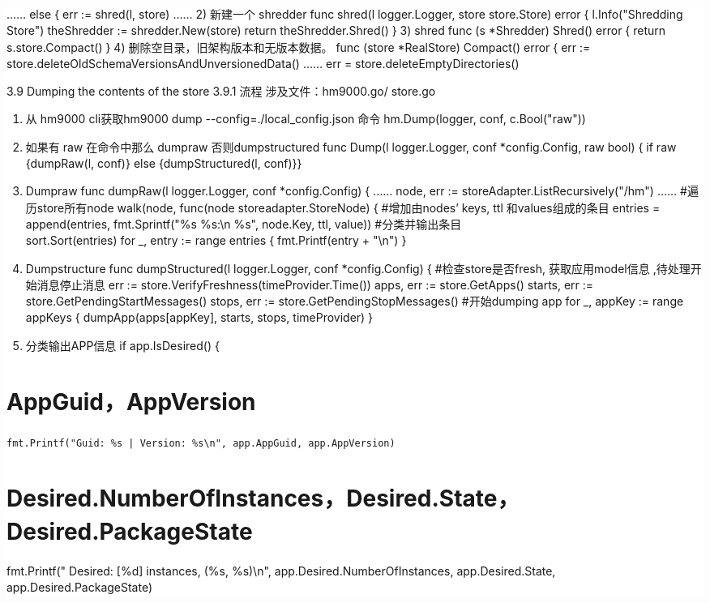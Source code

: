 ……
	else {
			err := shred(l, store)
……
2)	新建一个 shredder 
func shred(l logger.Logger, store store.Store) error {
	l.Info("Shredding Store")
	theShredder := shredder.New(store)
	return theShredder.Shred()
}
3)	shred 
func (s *Shredder) Shred() error {
	return s.store.Compact()
}
4)	删除空目录，旧架构版本和无版本数据。 
func (store *RealStore) Compact() error {
	err := store.deleteOldSchemaVersionsAndUnversionedData()
……
	err = store.deleteEmptyDirectories()

3.9 Dumping the contents of the store
3.9.1 流程
	涉及文件：hm9000.go/ store.go
1)	从 hm9000 cli获取hm9000 dump --config=./local_config.json 命令
hm.Dump(logger, conf, c.Bool("raw"))
2)	如果有 raw 在命令中那么 dumpraw 否则dumpstructured
func Dump(l logger.Logger, conf *config.Config, raw bool) {
if raw {dumpRaw(l, conf)} else {dumpStructured(l, conf)}}
3)	Dumpraw
func dumpRaw(l logger.Logger, conf *config.Config) {
……
node, err := storeAdapter.ListRecursively("/hm")
……
#遍历store所有node
walk(node, func(node storeadapter.StoreNode) {
#增加由nodes’ keys, ttl 和values组成的条目
	entries = append(entries, fmt.Sprintf("%s %s:\n    %s", node.Key, ttl, value))
#分类并输出条目  
sort.Sort(entries)
	for _, entry := range entries {
		fmt.Printf(entry + "\n")	}

4)	Dumpstructure
func dumpStructured(l logger.Logger, conf *config.Config) {
#检查store是否fresh, 获取应用model信息 ,待处理开始消息停止消息
	err := store.VerifyFreshness(timeProvider.Time())
	apps, err := store.GetApps()
	starts, err := store.GetPendingStartMessages()
	stops, err := store.GetPendingStopMessages()
#开始dumping app
	 for _, appKey := range appKeys {
	dumpApp(apps[appKey], starts, stops, timeProvider)
}	
5)	分类输出APP信息 
if app.IsDesired() {
# AppGuid，AppVersion
	fmt.Printf("Guid: %s | Version: %s\n", app.AppGuid, app.AppVersion)
# Desired.NumberOfInstances，Desired.State，Desired.PackageState	
fmt.Printf("  Desired: [%d] instances, (%s, %s)\n", app.Desired.NumberOfInstances, app.Desired.State, app.Desired.PackageState)
